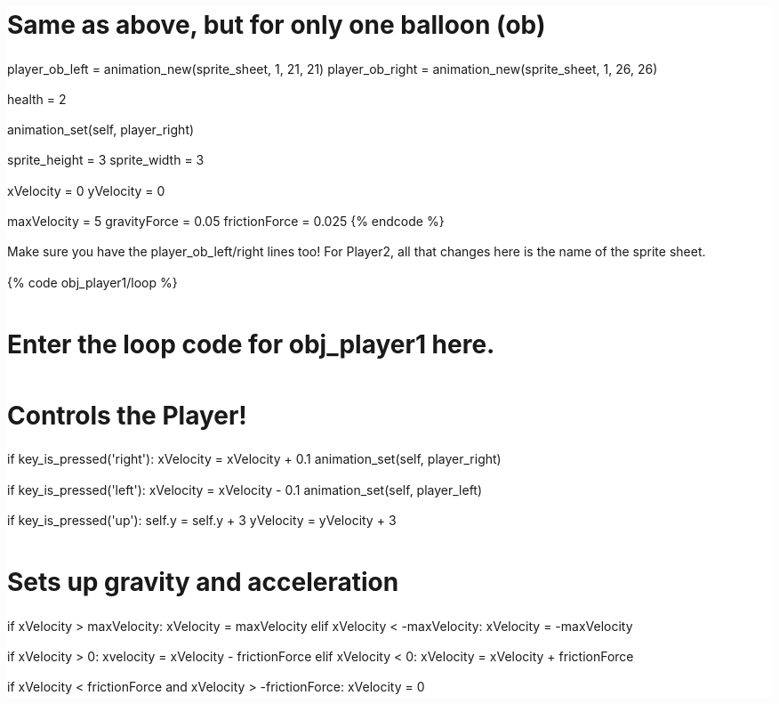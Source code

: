 # Same as above, but for only one balloon (ob)
player_ob_left = animation_new(sprite_sheet, 1, 21, 21)
player_ob_right = animation_new(sprite_sheet, 1, 26, 26)

health = 2

animation_set(self, player_right)

sprite_height = 3
sprite_width = 3

xVelocity = 0
yVelocity = 0

maxVelocity = 5
gravityForce = 0.05
frictionForce = 0.025
{% endcode %}

Make sure you have the player_ob_left/right lines too!
For Player2, all that changes here is the name of the sprite sheet.

{% code obj_player1/loop %}
# Enter the loop code for obj_player1 here.

# Controls the Player!
if key_is_pressed('right'):
  xVelocity = xVelocity + 0.1
  animation_set(self, player_right)
  
if key_is_pressed('left'):
  xVelocity = xVelocity - 0.1
  animation_set(self, player_left)
  
if key_is_pressed('up'):
  self.y = self.y + 3
  yVelocity = yVelocity + 3

# Sets up gravity and acceleration
if xVelocity > maxVelocity:
  xVelocity = maxVelocity
elif xVelocity < -maxVelocity:
  xVelocity = -maxVelocity
  
if xVelocity > 0:
  xvelocity = xVelocity - frictionForce
elif xVelocity < 0:
  xVelocity = xVelocity + frictionForce

if xVelocity < frictionForce and xVelocity > -frictionForce:
  xVelocity = 0
